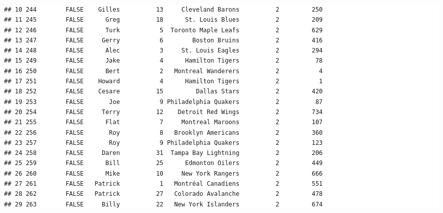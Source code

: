     ## 10 244        FALSE    Gilles          13     Cleveland Barons          2         250
    ## 11 245        FALSE      Greg          18      St. Louis Blues          2         209
    ## 12 246        FALSE      Turk           5  Toronto Maple Leafs          2         629
    ## 13 247        FALSE     Gerry           6        Boston Bruins          2         416
    ## 14 248        FALSE      Alec           3     St. Louis Eagles          2         294
    ## 15 249        FALSE      Jake           4      Hamilton Tigers          2          78
    ## 16 250        FALSE      Bert           2   Montreal Wanderers          2           4
    ## 17 251        FALSE    Howard           4      Hamilton Tigers          2           1
    ## 18 252        FALSE    Cesare          15         Dallas Stars          2         420
    ## 19 253        FALSE       Joe           9 Philadelphia Quakers          2          87
    ## 20 254        FALSE     Terry          12    Detroit Red Wings          2         734
    ## 21 255        FALSE      Flat           7     Montreal Maroons          2         107
    ## 22 256        FALSE       Roy           8   Brooklyn Americans          2         360
    ## 23 257        FALSE       Roy           9 Philadelphia Quakers          2         123
    ## 24 258        FALSE     Daren          31  Tampa Bay Lightning          2         206
    ## 25 259        FALSE      Bill          25      Edmonton Oilers          2         449
    ## 26 260        FALSE      Mike          10     New York Rangers          2         666
    ## 27 261        FALSE   Patrick           1   Montréal Canadiens          2         551
    ## 28 262        FALSE   Patrick          27   Colorado Avalanche          2         478
    ## 29 263        FALSE     Billy          22   New York Islanders          2         674